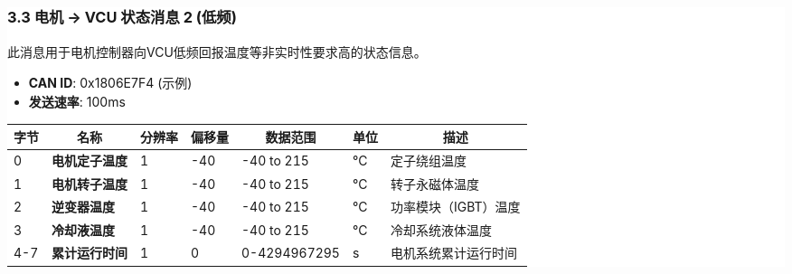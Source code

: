 ### 3.3 电机 → VCU 状态消息 2 (低频)

此消息用于电机控制器向VCU低频回报温度等非实时性要求高的状态信息。

* **CAN ID**: 0x1806E7F4 (示例)
* **发送速率**: 100ms

| 字节  | 名称         | 分辨率 | 偏移量 | 数据范围         | 单位  | 描述           |
| --- | ---------- | --- | --- | ------------ | --- | ------------ |
| 0   | **电机定子温度** | 1   | -40 | -40 to 215   | °C  | 定子绕组温度       |
| 1   | **电机转子温度** | 1   | -40 | -40 to 215   | °C  | 转子永磁体温度      |
| 2   | **逆变器温度**  | 1   | -40 | -40 to 215   | °C  | 功率模块（IGBT）温度 |
| 3   | **冷却液温度**  | 1   | -40 | -40 to 215   | °C  | 冷却系统液体温度     |
| 4-7 | **累计运行时间** | 1   | 0   | 0-4294967295 | s   | 电机系统累计运行时间   |
